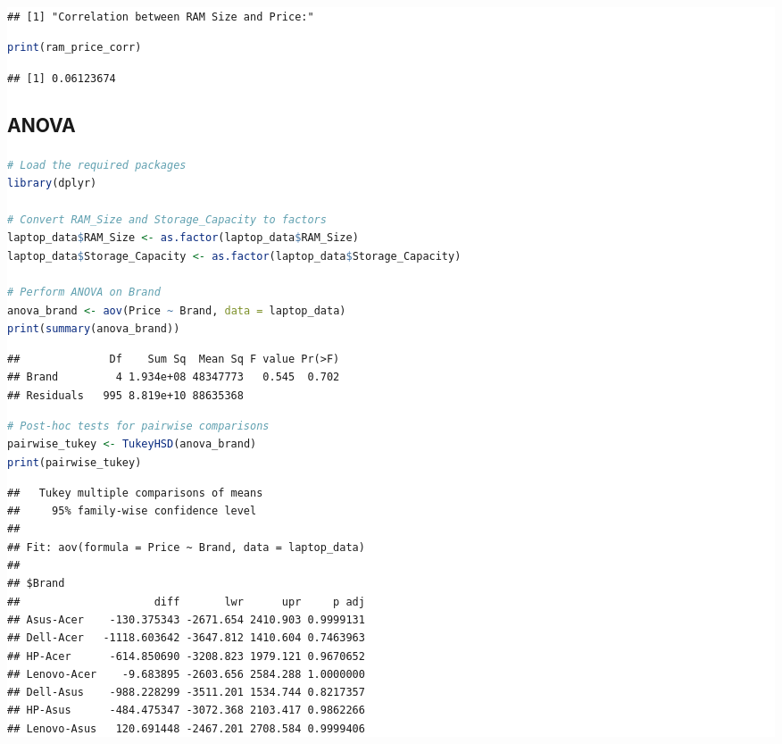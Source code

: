     ## [1] "Correlation between RAM Size and Price:"

``` r
print(ram_price_corr)
```

    ## [1] 0.06123674

## ANOVA

``` r
# Load the required packages
library(dplyr)

# Convert RAM_Size and Storage_Capacity to factors
laptop_data$RAM_Size <- as.factor(laptop_data$RAM_Size)
laptop_data$Storage_Capacity <- as.factor(laptop_data$Storage_Capacity)

# Perform ANOVA on Brand
anova_brand <- aov(Price ~ Brand, data = laptop_data)
print(summary(anova_brand))
```

    ##              Df    Sum Sq  Mean Sq F value Pr(>F)
    ## Brand         4 1.934e+08 48347773   0.545  0.702
    ## Residuals   995 8.819e+10 88635368

``` r
# Post-hoc tests for pairwise comparisons
pairwise_tukey <- TukeyHSD(anova_brand)
print(pairwise_tukey)
```

    ##   Tukey multiple comparisons of means
    ##     95% family-wise confidence level
    ## 
    ## Fit: aov(formula = Price ~ Brand, data = laptop_data)
    ## 
    ## $Brand
    ##                     diff       lwr      upr     p adj
    ## Asus-Acer    -130.375343 -2671.654 2410.903 0.9999131
    ## Dell-Acer   -1118.603642 -3647.812 1410.604 0.7463963
    ## HP-Acer      -614.850690 -3208.823 1979.121 0.9670652
    ## Lenovo-Acer    -9.683895 -2603.656 2584.288 1.0000000
    ## Dell-Asus    -988.228299 -3511.201 1534.744 0.8217357
    ## HP-Asus      -484.475347 -3072.368 2103.417 0.9862266
    ## Lenovo-Asus   120.691448 -2467.201 2708.584 0.9999406